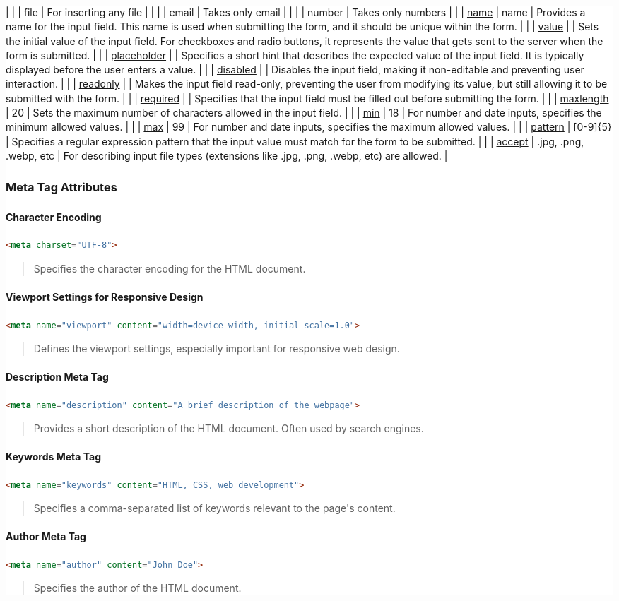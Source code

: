 | | | file | For inserting any file |
| | | email | Takes only email |
| | | number | Takes only numbers  |
| | [name](https://github.com/Ninja-Vikash/HTML-Mastery-Guide/tree/main/03%20-%20Attributes#name) | name | Provides a name for the input field. This name is used when submitting the form, and it should be unique within the form. |
| | [value](https://github.com/Ninja-Vikash/HTML-Mastery-Guide/tree/main/03%20-%20Attributes#value) | | Sets the initial value of the input field. For checkboxes and radio buttons, it represents the value that gets sent to the server when the form is submitted. |
| | [placeholder](https://github.com/Ninja-Vikash/HTML-Mastery-Guide/tree/main/03%20-%20Attributes#placeholder) | | Specifies a short hint that describes the expected value of the input field. It is typically displayed before the user enters a value. |
| | [disabled](https://github.com/Ninja-Vikash/HTML-Mastery-Guide/tree/main/03%20-%20Attributes#disabled) | | Disables the input field, making it non-editable and preventing user interaction. |
| | [readonly](https://github.com/Ninja-Vikash/HTML-Mastery-Guide/tree/main/03%20-%20Attributes#readonly) | | Makes the input field read-only, preventing the user from modifying its value, but still allowing it to be submitted with the form. |
| | [required](https://github.com/Ninja-Vikash/HTML-Mastery-Guide/tree/main/03%20-%20Attributes#required) | | Specifies that the input field must be filled out before submitting the form. |
| | [maxlength](https://github.com/Ninja-Vikash/HTML-Mastery-Guide/tree/main/03%20-%20Attributes#maxlength) | 20 | Sets the maximum number of characters allowed in the input field. |
| | [min](https://github.com/Ninja-Vikash/HTML-Mastery-Guide/tree/main/03%20-%20Attributes#min-and-max) | 18 | For number and date inputs, specifies the minimum allowed values. |
| | [max](https://github.com/Ninja-Vikash/HTML-Mastery-Guide/tree/main/03%20-%20Attributes#min-and-max) | 99 | For number and date inputs, specifies the maximum allowed values. |
| | [pattern](https://github.com/Ninja-Vikash/HTML-Mastery-Guide/tree/main/03%20-%20Attributes#pattern) | [0-9]{5} | Specifies a regular expression pattern that the input value must match for the form to be submitted. |
| | [accept]() | .jpg, .png, .webp, etc | For describing input file types (extensions like .jpg, .png, .webp, etc) are allowed. |

### Meta Tag Attributes
#### Character Encoding
```html
<meta charset="UTF-8">
```
> Specifies the character encoding for the HTML document.

#### Viewport Settings for Responsive Design
```html
<meta name="viewport" content="width=device-width, initial-scale=1.0">
```
> Defines the viewport settings, especially important for responsive web design.

#### Description Meta Tag
```html
<meta name="description" content="A brief description of the webpage">
```
> Provides a short description of the HTML document. Often used by search engines.

#### Keywords Meta Tag
```html
<meta name="keywords" content="HTML, CSS, web development">
```
> Specifies a comma-separated list of keywords relevant to the page's content.

#### Author Meta Tag
```html
<meta name="author" content="John Doe">
```
> Specifies the author of the HTML document.
